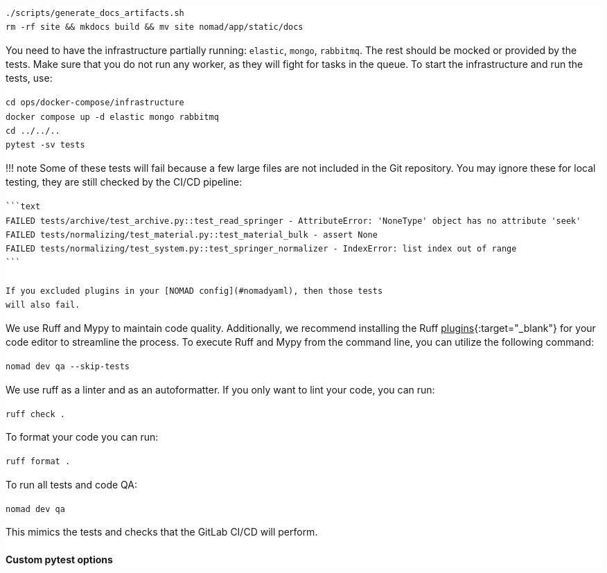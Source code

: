 ```shell
./scripts/generate_docs_artifacts.sh
rm -rf site && mkdocs build && mv site nomad/app/static/docs
```

You need to have the infrastructure partially running: `elastic`, `mongo`, `rabbitmq`.
The rest should be mocked or provided by the tests. Make sure that you do not run any
worker, as they will fight for tasks in the queue. To start the infrastructure and run the
tests, use:

```shell
cd ops/docker-compose/infrastructure
docker compose up -d elastic mongo rabbitmq
cd ../../..
pytest -sv tests
```

!!! note
    Some of these tests will fail because a few large files are not included in the Git
    repository. You may ignore these for local testing, they are still checked by the
    CI/CD pipeline:

    ```text
    FAILED tests/archive/test_archive.py::test_read_springer - AttributeError: 'NoneType' object has no attribute 'seek'
    FAILED tests/normalizing/test_material.py::test_material_bulk - assert None
    FAILED tests/normalizing/test_system.py::test_springer_normalizer - IndexError: list index out of range
    ```

    If you excluded plugins in your [NOMAD config](#nomadyaml), then those tests
    will also fail.

We use Ruff and Mypy to maintain code quality. Additionally, we recommend installing the Ruff [plugins](https://docs.astral.sh/ruff/integrations/){:target="_blank"} for your code editor to streamline the process. To execute Ruff and Mypy from the command line, you can utilize the following command:
```shell
nomad dev qa --skip-tests
```

We use ruff as a linter and as an autoformatter. If you only want to lint your code, you can run:
```shell
ruff check .
```

To format your code you can run:
```shell
ruff format .
```

To run all tests and code QA:

```shell
nomad dev qa
```

This mimics the tests and checks that the GitLab CI/CD will perform.

#### Custom pytest options
